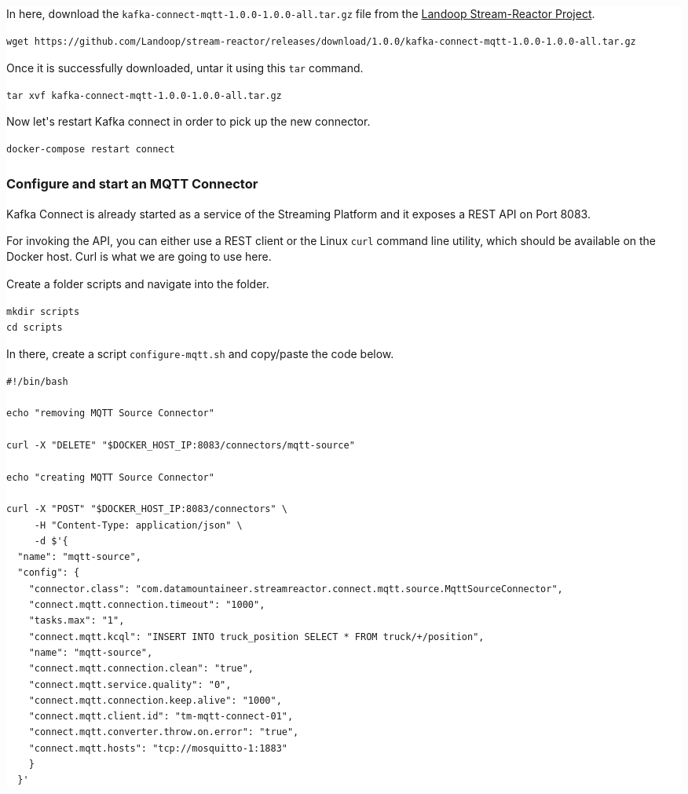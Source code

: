 In here, download the `kafka-connect-mqtt-1.0.0-1.0.0-all.tar.gz` file from the [Landoop Stream-Reactor Project](https://github.com/Landoop/stream-reactor/tree/master/kafka-connect-mqtt).

```
wget https://github.com/Landoop/stream-reactor/releases/download/1.0.0/kafka-connect-mqtt-1.0.0-1.0.0-all.tar.gz
```

Once it is successfully downloaded, untar it using this `tar` command. 

```
tar xvf kafka-connect-mqtt-1.0.0-1.0.0-all.tar.gz
```

Now let's restart Kafka connect in order to pick up the new connector. 

```
docker-compose restart connect
```

### Configure and start an MQTT Connector

Kafka Connect is already started as a service of the Streaming Platform and it exposes a REST API on Port 8083. 

For invoking the API, you can either use a REST client or the Linux `curl` command line utility, which should be available on the Docker host. Curl is what we are going to use here. 

Create a folder scripts and navigate into the folder. 

```
mkdir scripts
cd scripts
```

In there, create a script `configure-mqtt.sh` and copy/paste the code below.  

```
#!/bin/bash

echo "removing MQTT Source Connector"

curl -X "DELETE" "$DOCKER_HOST_IP:8083/connectors/mqtt-source"

echo "creating MQTT Source Connector"

curl -X "POST" "$DOCKER_HOST_IP:8083/connectors" \
     -H "Content-Type: application/json" \
     -d $'{
  "name": "mqtt-source",
  "config": {
  	"connector.class": "com.datamountaineer.streamreactor.connect.mqtt.source.MqttSourceConnector",
  	"connect.mqtt.connection.timeout": "1000",
  	"tasks.max": "1",
  	"connect.mqtt.kcql": "INSERT INTO truck_position SELECT * FROM truck/+/position",
  	"name": "mqtt-source",
  	"connect.mqtt.connection.clean": "true",
  	"connect.mqtt.service.quality": "0",
  	"connect.mqtt.connection.keep.alive": "1000",
  	"connect.mqtt.client.id": "tm-mqtt-connect-01",
  	"connect.mqtt.converter.throw.on.error": "true",
  	"connect.mqtt.hosts": "tcp://mosquitto-1:1883"
	}
  }'
```

